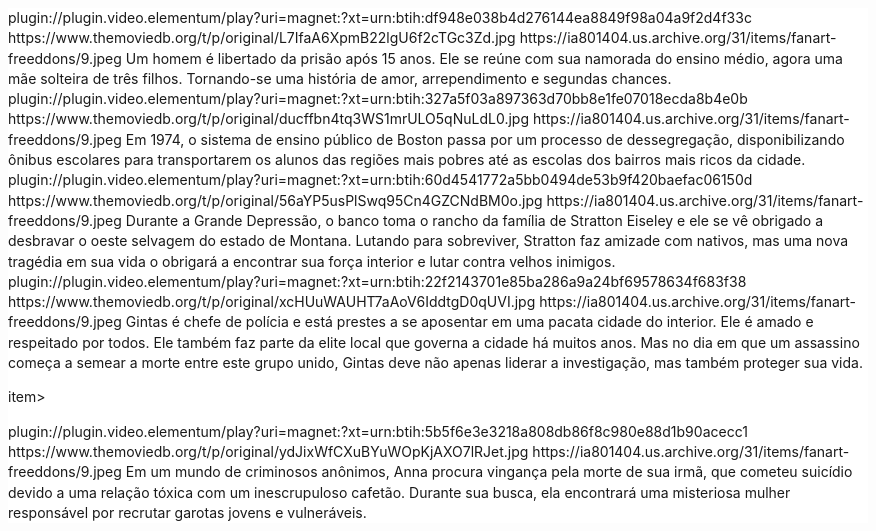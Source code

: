 <item>
<title>[COLOR silver][B] AMORES DO PASSADO [/COLOR][/B][COLOR yellow]  FULL HD  [B][/COLOR][/B]</title>
<link>plugin://plugin.video.elementum/play?uri=magnet:?xt=urn:btih:df948e038b4d276144ea8849f98a04a9f2d4f33c</link>
<thumbnail>https://www.themoviedb.org/t/p/original/L7IfaA6XpmB22lgU6f2cTGc3Zd.jpg</thumbnail>
<fanart>https://ia801404.us.archive.org/31/items/fanart-freeddons/9.jpeg</fanart>
<info>Um homem é libertado da prisão após 15 anos. Ele se reúne com sua namorada do ensino médio, agora uma mãe solteira de três filhos. Tornando-se uma história de amor, arrependimento e segundas chances.</info>
</item>

<item>
<title>[COLOR silver][B] O TRAJETO [/COLOR][/B][COLOR yellow]  FULL HD  [B][/COLOR][/B]</title>
<link>plugin://plugin.video.elementum/play?uri=magnet:?xt=urn:btih:327a5f03a897363d70bb8e1fe07018ecda8b4e0b</link>
<thumbnail>https://www.themoviedb.org/t/p/original/ducffbn4tq3WS1mrULO5qNuLdL0.jpg</thumbnail>
<fanart>https://ia801404.us.archive.org/31/items/fanart-freeddons/9.jpeg</fanart>
<info>Em 1974, o sistema de ensino público de Boston passa por um processo de dessegregação, disponibilizando ônibus escolares para transportarem os alunos das regiões mais pobres até as escolas dos bairros mais ricos da cidade.</info>
</item>

<item>
<title>[COLOR silver][B] A ÚLTIMA FRONTEIRA DO OESTE [/COLOR][/B][COLOR yellow]  FULL HD  [B][/COLOR][/B]</title>
<link>plugin://plugin.video.elementum/play?uri=magnet:?xt=urn:btih:60d4541772a5bb0494de53b9f420baefac06150d</link>
<thumbnail>https://www.themoviedb.org/t/p/original/56aYP5usPlSwq95Cn4GZCNdBM0o.jpg</thumbnail>
<fanart>https://ia801404.us.archive.org/31/items/fanart-freeddons/9.jpeg</fanart>
<info>Durante a Grande Depressão, o banco toma o rancho da família de Stratton Eiseley e ele se vê obrigado a desbravar o oeste selvagem do estado de Montana. Lutando para sobreviver, Stratton faz amizade com nativos, mas uma nova tragédia em sua vida o obrigará a encontrar sua força interior e lutar contra velhos inimigos.</info>
</item>

<item>
<title>[COLOR silver][B] A GERAÇÃO DO MAL [/COLOR][/B][COLOR yellow]  FULL HD  [B][/COLOR][/B]</title>
<link>plugin://plugin.video.elementum/play?uri=magnet:?xt=urn:btih:22f2143701e85ba286a9a24bf69578634f683f38</link>
<thumbnail>https://www.themoviedb.org/t/p/original/xcHUuWAUHT7aAoV6IddtgD0qUVI.jpg</thumbnail>
<fanart>https://ia801404.us.archive.org/31/items/fanart-freeddons/9.jpeg</fanart>
<info>Gintas é chefe de polícia e está prestes a se aposentar em uma pacata cidade do interior. Ele é amado e respeitado por todos. Ele também faz parte da elite local que governa a cidade há muitos anos. Mas no dia em que um assassino começa a semear a morte entre este grupo unido, Gintas deve não apenas liderar a investigação, mas também proteger sua vida.</info>
</item>

item>
<title>[COLOR silver][B] VÍTIMAS DA INOCÊNCIA [/COLOR][/B][COLOR yellow]  FULL HD  [B][/COLOR][/B]</title>
<link>plugin://plugin.video.elementum/play?uri=magnet:?xt=urn:btih:5b5f6e3e3218a808db86f8c980e88d1b90acecc1</link>
<thumbnail>https://www.themoviedb.org/t/p/original/ydJixWfCXuBYuWOpKjAXO7lRJet.jpg</thumbnail>
<fanart>https://ia801404.us.archive.org/31/items/fanart-freeddons/9.jpeg</fanart>
<info>Em um mundo de criminosos anônimos, Anna procura vingança pela morte de sua irmã, que cometeu suicídio devido a uma relação tóxica com um inescrupuloso cafetão. Durante sua busca, ela encontrará uma misteriosa mulher responsável por recrutar garotas jovens e vulneráveis.</info>
</item>
